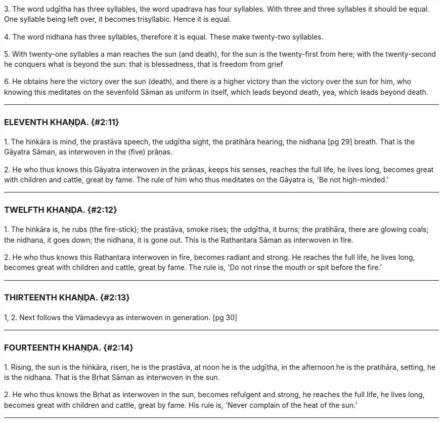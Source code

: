 3\. The word udgītha has three syllables, the word upadrava has four syllables. With three and three syllables it should be equal. One syllable being left over, it becomes trisyllabic. Hence it is equal.

4\. The word nidhana has three syllables, therefore it is equal. These make twenty-two syllables.

5\. With twenty-one syllables a man reaches the sun (and death), for the sun is the twenty-first from here; with the twenty-second he conquers what is beyond the sun: that is blessedness, that is freedom from grief

6\. He obtains here the victory over the sun (death), and there is a higher victory than the victory over the sun for him, who knowing this meditates on the sevenfold Sāman as uniform in itself, which leads beyond death, yea, which leads beyond death.

* * *

### ELEVENTH KHAṆḌA. {#2:11}

1\. The hiṅkāra is mind, the prastāva speech, the udgītha sight, the pratihāra hearing, the nidhana [pg 29] breath. That is the Gāyatra Sāman, as interwoven in the (five) prāṇas.

2\. He who thus knows this Gāyatra interwoven in the prāṇas, keeps his senses, reaches the full life, he lives long, becomes great with children and cattle, great by fame. The rule of him who thus meditates on the Gāyatra is, 'Be not high-minded.'

* * *

### TWELFTH KHAṆḌA. {#2:12}

1\. The hiṅkāra is, he rubs (the fire-stick); the prastāva, smoke rises; the udgītha, it burns; the pratihāra, there are glowing coals; the nidhana, it goes down; the nidhana, it is gone out. This is the Rathantara Sāman as interwoven in fire.

2\. He who thus knows this Rathantara interwoven in fire, becomes radiant and strong. He reaches the full life, he lives long, becomes great with children and cattle, great by fame. The rule is, 'Do not rinse the mouth or spit before the fire.'

* * *

### THIRTEENTH KHAṆḌA. {#2:13}

1, 2. Next follows the Vāmadevya as interwoven in generation. [pg 30]

* * *



### FOURTEENTH KHAṆḌA. {#2:14}

1\. Rising, the sun is the hiṅkāra, risen, he is the prastāva, at noon he is the udgītha, in the afternoon he is the pratihāra, setting, he is the nidhana. That is the Bṛhat Sāman as interwoven in the sun.

2\. He who thus knows the Bṛhat as interwoven in the sun, becomes refulgent and strong, he reaches the full life, he lives long, becomes great with children and cattle, great by fame. His rule is, 'Never complain of the heat of the sun.'

* * *
